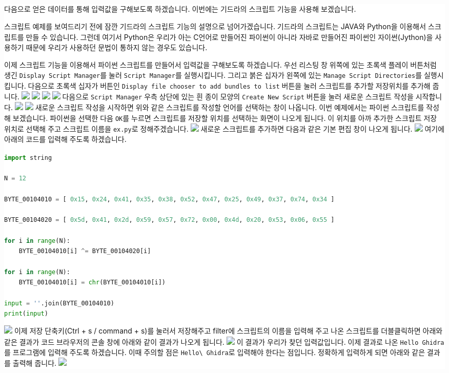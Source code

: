 다음으로 얻은 데이터를 통해 입력값을 구해보도록 하겠습니다. 이번에는 기드라의 스크립트 기능을 사용해 보겠습니다. 

스크립트 예제를 보여드리기 전에 잠깐 기드라의 스크립트 기능의 설명으로 넘어가겠습니다. 기드라의 스크립트는 JAVA와 Python을 이용해서 스크립트를 만들 수 있습니다. 그런데 여기서 Python은 우리가 아는 C언어로 만들어진 파이썬이 아니라 자바로 만들어진 파이썬인 자이썬(Jython)을 사용하기 때문에 우리가 사용하던 문법이 통하지 않는 경우도 있습니다.

이제 스크립트 기능을 이용해서 파이썬 스크립트를 만들어서 입력값을 구해보도록 하겠습니다.  우선 리스팅 창 위쪽에 있는 초록색 플레이 버튼처럼 생긴 `Display Script Manager`를 눌러 `Script Manager`를 실행시킵니다. 그리고 붉은 십자가 왼쪽에 있는 `Manage Script Directories`를 실행시킵니다. 다음으로 초록색 십자가 버튼인 `Display file chooser to add bundles to list` 버튼을 눌러 스크립트를 추가할 저장위치를 추가해 줍니다.
![](/assets/img/Ghidra-tutorial-for-reversing-beginners/xor_script.png)
![](/assets/img/Ghidra-tutorial-for-reversing-beginners/xor_script_manager.png)
![](/assets/img/Ghidra-tutorial-for-reversing-beginners/xor_bundle_manager.png)
![](/assets/img/Ghidra-tutorial-for-reversing-beginners/xor_bundle_select.png)
다음으로 `Script Manager` 우측 상단에 있는 흰 종이 모양의 `Create New Script` 버튼을 눌러 새로운 스크립트 작성을 시작합니다.
![](/assets/img/Ghidra-tutorial-for-reversing-beginners/xor_script_manager.png)
![](/assets/img/Ghidra-tutorial-for-reversing-beginners/xor_new_script_type.png)
새로운 스크립트 작성을 시작하면 위와 같은 스크립트를 작성할 언어를 선택하는 창이 나옵니다. 이번 예제에서는 파이썬 스크립트를 작성해 보겠습니다. 파이썬을 선택한 다음 `OK`를 누르면 스크립트를 저장할 위치를 선택하는 화면이 나오게 됩니다. 이 위치를 아까 추가한 스크립트 저장 위치로 선택해 주고 스크립트 이름을 `ex.py`로 정해주겠습니다.
![](/assets/img/Ghidra-tutorial-for-reversing-beginners/xor_new_script.png)
새로운 스크립트를 추가하면 다음과 같은 기본 편집 창이 나오게 됩니다.
![](/assets/img/Ghidra-tutorial-for-reversing-beginners/xor_expy_new.png)
여기에 아래의 코드를 입력해 주도록 하겠습니다.

```python
import string

N = 12

BYTE_00104010 = [ 0x15, 0x24, 0x41, 0x35, 0x38, 0x52, 0x47, 0x25, 0x49, 0x37, 0x74, 0x34 ]

BYTE_00104020 = [ 0x5d, 0x41, 0x2d, 0x59, 0x57, 0x72, 0x00, 0x4d, 0x20, 0x53, 0x06, 0x55 ]

for i in range(N):
    BYTE_00104010[i] ^= BYTE_00104020[i]

for i in range(N):
    BYTE_00104010[i] = chr(BYTE_00104010[i])

input = ''.join(BYTE_00104010)
print(input)
```
![](/assets/img/Ghidra-tutorial-for-reversing-beginners/xor_expy.png)
이제 저장 단축키(Ctrl + s / command + s)를 눌러서 저장해주고 filter에 스크립트의 이름을 입력해 주고 나온 스크립트를 더블클릭하면 아래와 같은 결과가 코드 브라우저의 콘솔 창에 아래와 같이 결과가 나오게 됩니다.
![](/assets/img/Ghidra-tutorial-for-reversing-beginners/xor_con_res.png)
이 결과가 우리가 찾던 입력값입니다. 이제 결과로 나온 `Hello Ghidra`를 프로그램에 입력해 주도록 하겠습니다. 이때 주의할 점은 `Hello\ Ghidra`로 입력해야 한다는 점입니다. 정확하게 입력하게 되면 아래와 같은 결과를 출력해 줍니다.
![](/assets/img/Ghidra-tutorial-for-reversing-beginners/xor_res.png)
